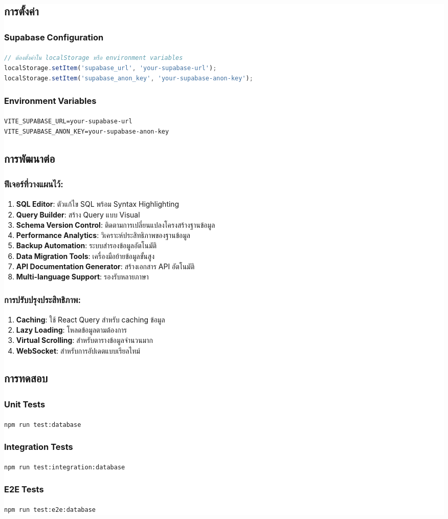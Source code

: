## การตั้งค่า

### Supabase Configuration
```typescript
// ต้องตั้งค่าใน localStorage หรือ environment variables
localStorage.setItem('supabase_url', 'your-supabase-url');
localStorage.setItem('supabase_anon_key', 'your-supabase-anon-key');
```

### Environment Variables
```env
VITE_SUPABASE_URL=your-supabase-url
VITE_SUPABASE_ANON_KEY=your-supabase-anon-key
```

## การพัฒนาต่อ

### ฟีเจอร์ที่วางแผนไว้:
1. **SQL Editor**: ตัวแก้ไข SQL พร้อม Syntax Highlighting
2. **Query Builder**: สร้าง Query แบบ Visual
3. **Schema Version Control**: ติดตามการเปลี่ยนแปลงโครงสร้างฐานข้อมูล
4. **Performance Analytics**: วิเคราะห์ประสิทธิภาพของฐานข้อมูล
5. **Backup Automation**: ระบบสำรองข้อมูลอัตโนมัติ
6. **Data Migration Tools**: เครื่องมือย้ายข้อมูลขั้นสูง
7. **API Documentation Generator**: สร้างเอกสาร API อัตโนมัติ
8. **Multi-language Support**: รองรับหลายภาษา

### การปรับปรุงประสิทธิภาพ:
1. **Caching**: ใช้ React Query สำหรับ caching ข้อมูล
2. **Lazy Loading**: โหลดข้อมูลตามต้องการ
3. **Virtual Scrolling**: สำหรับตารางข้อมูลจำนวนมาก
4. **WebSocket**: สำหรับการอัปเดตแบบเรียลไทม์

## การทดสอบ

### Unit Tests
```bash
npm run test:database
```

### Integration Tests
```bash
npm run test:integration:database
```

### E2E Tests
```bash
npm run test:e2e:database
```
